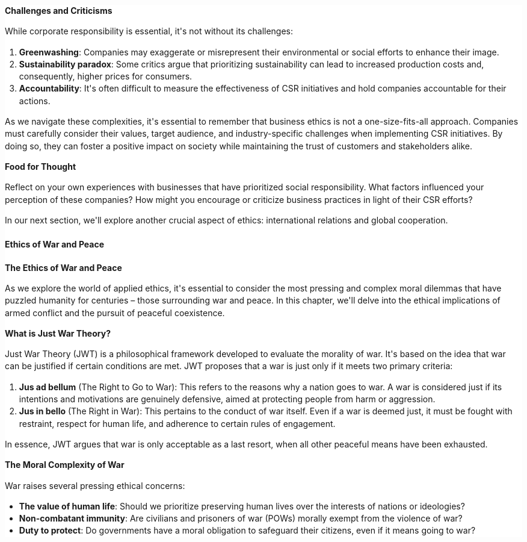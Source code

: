 **Challenges and Criticisms**

While corporate responsibility is essential, it's not without its challenges:

1. **Greenwashing**: Companies may exaggerate or misrepresent their environmental or social efforts to enhance their image.
2. **Sustainability paradox**: Some critics argue that prioritizing sustainability can lead to increased production costs and, consequently, higher prices for consumers.
3. **Accountability**: It's often difficult to measure the effectiveness of CSR initiatives and hold companies accountable for their actions.

As we navigate these complexities, it's essential to remember that business ethics is not a one-size-fits-all approach. Companies must carefully consider their values, target audience, and industry-specific challenges when implementing CSR initiatives. By doing so, they can foster a positive impact on society while maintaining the trust of customers and stakeholders alike.

**Food for Thought**

Reflect on your own experiences with businesses that have prioritized social responsibility. What factors influenced your perception of these companies? How might you encourage or criticize business practices in light of their CSR efforts?

In our next section, we'll explore another crucial aspect of ethics: international relations and global cooperation.

#### Ethics of War and Peace
**The Ethics of War and Peace**

As we explore the world of applied ethics, it's essential to consider the most pressing and complex moral dilemmas that have puzzled humanity for centuries – those surrounding war and peace. In this chapter, we'll delve into the ethical implications of armed conflict and the pursuit of peaceful coexistence.

**What is Just War Theory?**

Just War Theory (JWT) is a philosophical framework developed to evaluate the morality of war. It's based on the idea that war can be justified if certain conditions are met. JWT proposes that a war is just only if it meets two primary criteria:

1. **Jus ad bellum** (The Right to Go to War): This refers to the reasons why a nation goes to war. A war is considered just if its intentions and motivations are genuinely defensive, aimed at protecting people from harm or aggression.
2. **Jus in bello** (The Right in War): This pertains to the conduct of war itself. Even if a war is deemed just, it must be fought with restraint, respect for human life, and adherence to certain rules of engagement.

In essence, JWT argues that war is only acceptable as a last resort, when all other peaceful means have been exhausted.

**The Moral Complexity of War**

War raises several pressing ethical concerns:

* **The value of human life**: Should we prioritize preserving human lives over the interests of nations or ideologies?
* **Non-combatant immunity**: Are civilians and prisoners of war (POWs) morally exempt from the violence of war?
* **Duty to protect**: Do governments have a moral obligation to safeguard their citizens, even if it means going to war?
